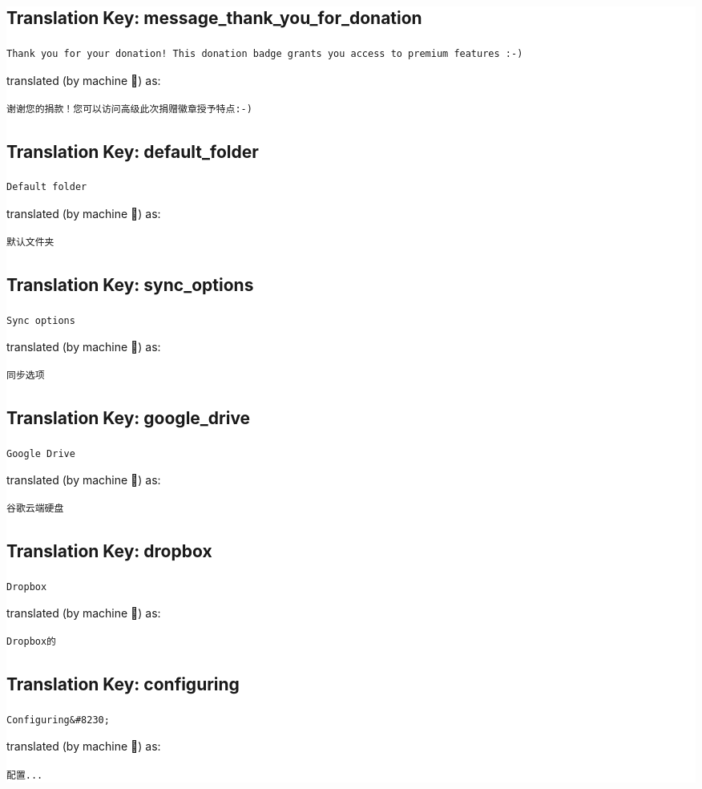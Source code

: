 
## Translation Key: message_thank_you_for_donation
```
Thank you for your donation! This donation badge grants you access to premium features :-)
```
translated (by machine 🤖) as:
```
谢谢您的捐款！您可以访问高级此次捐赠徽章授予特点:-)
```


## Translation Key: default_folder
```
Default folder
```
translated (by machine 🤖) as:
```
默认文件夹
```


## Translation Key: sync_options
```
Sync options
```
translated (by machine 🤖) as:
```
同步选项
```


## Translation Key: google_drive
```
Google Drive
```
translated (by machine 🤖) as:
```
谷歌云端硬盘
```


## Translation Key: dropbox
```
Dropbox
```
translated (by machine 🤖) as:
```
Dropbox的
```


## Translation Key: configuring
```
Configuring&#8230;
```
translated (by machine 🤖) as:
```
配置...
```
